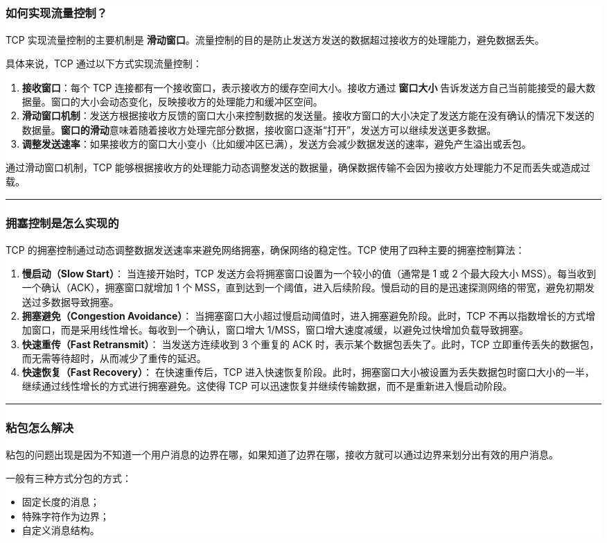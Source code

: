 ### 如何实现流量控制？

TCP 实现流量控制的主要机制是 **滑动窗口**。流量控制的目的是防止发送方发送的数据超过接收方的处理能力，避免数据丢失。

具体来说，TCP 通过以下方式实现流量控制：

1. **接收窗口**：每个 TCP 连接都有一个接收窗口，表示接收方的缓存空间大小。接收方通过 **窗口大小** 告诉发送方自己当前能接受的最大数据量。窗口的大小会动态变化，反映接收方的处理能力和缓冲区空间。
2. **滑动窗口机制**：发送方根据接收方反馈的窗口大小来控制数据的发送量。接收方窗口的大小决定了发送方能在没有确认的情况下发送的数据量。**窗口的滑动**意味着随着接收方处理完部分数据，接收窗口逐渐“打开”，发送方可以继续发送更多数据。
3. **调整发送速率**：如果接收方的窗口大小变小（比如缓冲区已满），发送方会减少数据发送的速率，避免产生溢出或丢包。

通过滑动窗口机制，TCP 能够根据接收方的处理能力动态调整发送的数据量，确保数据传输不会因为接收方处理能力不足而丢失或造成过载。

---

### 拥塞控制是怎么实现的

TCP 的拥塞控制通过动态调整数据发送速率来避免网络拥塞，确保网络的稳定性。TCP 使用了四种主要的拥塞控制算法：

1. **慢启动（Slow Start）**：
    当连接开始时，TCP 发送方会将拥塞窗口设置为一个较小的值（通常是 1 或 2 个最大段大小 MSS）。每当收到一个确认（ACK），拥塞窗口就增加 1 个 MSS，直到达到一个阈值，进入后续阶段。慢启动的目的是迅速探测网络的带宽，避免初期发送过多数据导致拥塞。
2. **拥塞避免（Congestion Avoidance）**：
    当拥塞窗口大小超过慢启动阈值时，进入拥塞避免阶段。此时，TCP 不再以指数增长的方式增加窗口，而是采用线性增长。每收到一个确认，窗口增大 1/MSS，窗口增大速度减缓，以避免过快增加负载导致拥塞。
3. **快速重传（Fast Retransmit）**：
    当发送方连续收到 3 个重复的 ACK 时，表示某个数据包丢失了。此时，TCP 立即重传丢失的数据包，而无需等待超时，从而减少了重传的延迟。
4. **快速恢复（Fast Recovery）**：
    在快速重传后，TCP 进入快速恢复阶段。此时，拥塞窗口大小被设置为丢失数据包时窗口大小的一半，继续通过线性增长的方式进行拥塞避免。这使得 TCP 可以迅速恢复并继续传输数据，而不是重新进入慢启动阶段。

---

### 粘包怎么解决

粘包的问题出现是因为不知道一个用户消息的边界在哪，如果知道了边界在哪，接收方就可以通过边界来划分出有效的用户消息。

一般有三种方式分包的方式：

- 固定长度的消息；
- 特殊字符作为边界；
- 自定义消息结构。


